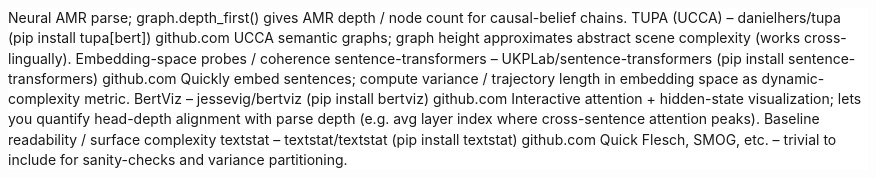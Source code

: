 Neural AMR parse; graph.depth_first() gives AMR depth / node count for causal-belief chains.
TUPA (UCCA) – danielhers/tupa (pip install tupa[bert]) 
github.com
UCCA semantic graphs; graph height approximates abstract scene complexity (works cross-lingually).
Embedding-space probes / coherence	sentence-transformers – UKPLab/sentence-transformers (pip install sentence-transformers) 
github.com
Quickly embed sentences; compute variance / trajectory length in embedding space as dynamic-complexity metric.
BertViz – jessevig/bertviz (pip install bertviz) 
github.com
Interactive attention + hidden-state visualization; lets you quantify head-depth alignment with parse depth (e.g. avg layer index where cross-sentence attention peaks).
Baseline readability / surface complexity	textstat – textstat/textstat (pip install textstat) 
github.com
Quick Flesch, SMOG, etc. – trivial to include for sanity-checks and variance partitioning.
